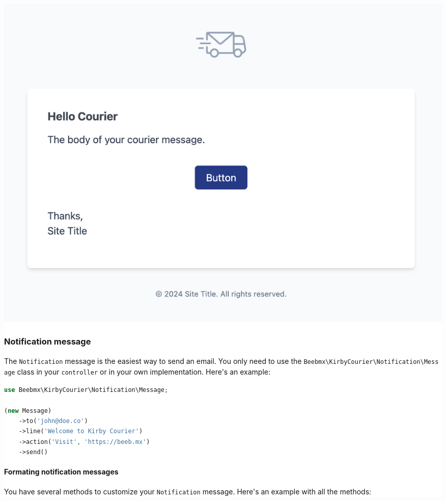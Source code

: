 ![Kirby Courier example](https://raw.githubusercontent.com/beebmx/kirby-courier/main/assets/example.png)

### Notification message

The `Notification` message is the easiest way to send an email. You only need to use the `Beebmx\KirbyCourier\Notification\Message` class
in your `controller` or in your own implementation. Here's an example:

```php
use Beebmx\KirbyCourier\Notification\Message;

(new Message)
    ->to('john@doe.co')
    ->line('Welcome to Kirby Courier')
    ->action('Visit', 'https://beeb.mx')
    ->send()
```

#### Formating notification messages

You have several methods to customize your `Notification` message.
Here's an example with all the methods:
